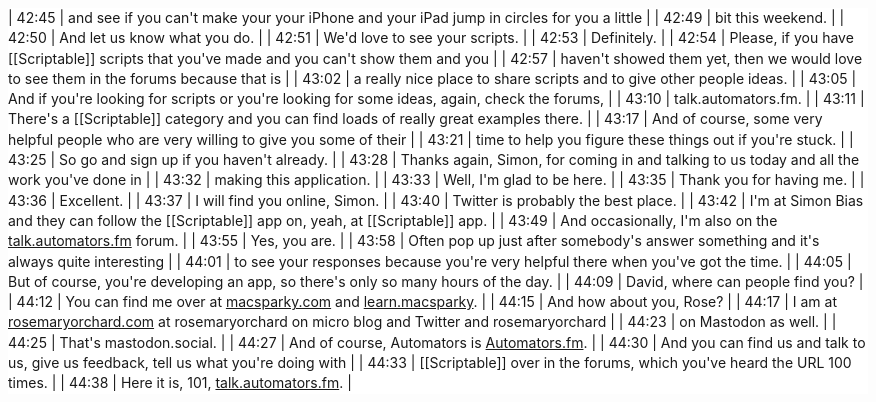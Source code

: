 | 42:45      | and see if you can't make your your iPhone and your iPad jump in circles for you a little                         |
| 42:49      | bit this weekend.                                                                                                 |
| 42:50      | And let us know what you do.                                                                                      |
| 42:51      | We'd love to see your scripts.                                                                                    |
| 42:53      | Definitely.                                                                                                       |
| 42:54      | Please, if you have [[Scriptable]] scripts that you've made and you can't show them and you                       |
| 42:57      | haven't showed them yet, then we would love to see them in the forums because that is                             |
| 43:02      | a really nice place to share scripts and to give other people ideas.                                              |
| 43:05      | And if you're looking for scripts or you're looking for some ideas, again, check the forums,                      |
| 43:10      | talk.automators.fm.                                                                                               |
| 43:11      | There's a [[Scriptable]] category and you can find loads of really great examples there.                          |
| 43:17      | And of course, some very helpful people who are very willing to give you some of their                            |
| 43:21      | time to help you figure these things out if you're stuck.                                                         |
| 43:25      | So go and sign up if you haven't already.                                                                         |
| 43:28      | Thanks again, Simon, for coming in and talking to us today and all the work you've done in                        |
| 43:32      | making this application.                                                                                          |
| 43:33      | Well, I'm glad to be here.                                                                                        |
| 43:35      | Thank you for having me.                                                                                          |
| 43:36      | Excellent.                                                                                                        |
| 43:37      | I will find you online, Simon.                                                                                    |
| 43:40      | Twitter is probably the best place.                                                                               |
| 43:42      | I'm at Simon Bias and they can follow the [[Scriptable]] app on, yeah, at [[Scriptable]] app.                     |
| 43:49      | And occasionally, I'm also on the [talk.automators.fm](https://talk.automators.fm) forum.                                                       |
| 43:55      | Yes, you are.                                                                                                     |
| 43:58      | Often pop up just after somebody's answer something and it's always quite interesting                             |
| 44:01      | to see your responses because you're very helpful there when you've got the time.                                 |
| 44:05      | But of course, you're developing an app, so there's only so many hours of the day.                                |
| 44:09      | David, where can people find you?                                                                                 |
| 44:12      | You can find me over at [macsparky.com](https://macsparky.com) and [learn.macsparky](https://learn.macsparky.com).                                                        |
| 44:15      | And how about you, Rose?                                                                                          |
| 44:17      | I am at [rosemaryorchard.com](https://rosemaryorchard.com) at rosemaryorchard on micro blog and Twitter and rosemaryorchard                      |
| 44:23      | on Mastodon as well.                                                                                              |
| 44:25      | That's mastodon.social.                                                                                           |
| 44:27      | And of course, Automators is [Automators.fm](https://automators.fm).                                                                       |
| 44:30      | And you can find us and talk to us, give us feedback, tell us what you're doing with                              |
| 44:33      | [[Scriptable]] over in the forums, which you've heard the URL 100 times.                                          |
| 44:38      | Here it is, 101, [talk.automators.fm](https://talk.automators.fm).                                                                                |